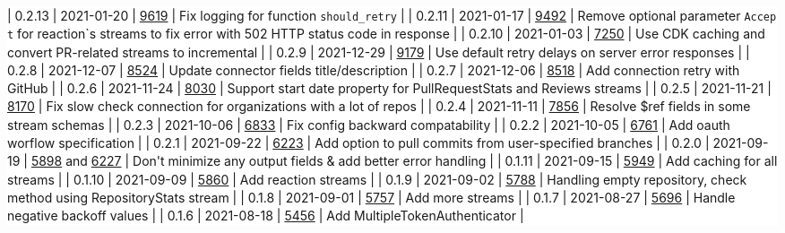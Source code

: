 | 0.2.13  | 2021-01-20 | [9619](https://github.com/airbytehq/airbyte/pull/9619)                                                            | Fix logging for function `should_retry`                                                                                                                             |
| 0.2.11  | 2021-01-17 | [9492](https://github.com/airbytehq/airbyte/pull/9492)                                                            | Remove optional parameter `Accept` for reaction`s streams to fix error with 502 HTTP status code in response                                                        |
| 0.2.10  | 2021-01-03 | [7250](https://github.com/airbytehq/airbyte/pull/7250)                                                            | Use CDK caching and convert PR-related streams to incremental                                                                                                       |
| 0.2.9   | 2021-12-29 | [9179](https://github.com/airbytehq/airbyte/pull/9179)                                                            | Use default retry delays on server error responses                                                                                                                  |
| 0.2.8   | 2021-12-07 | [8524](https://github.com/airbytehq/airbyte/pull/8524)                                                            | Update connector fields title/description                                                                                                                           |
| 0.2.7   | 2021-12-06 | [8518](https://github.com/airbytehq/airbyte/pull/8518)                                                            | Add connection retry with GitHub                                                                                                                                    |
| 0.2.6   | 2021-11-24 | [8030](https://github.com/airbytehq/airbyte/pull/8030)                                                            | Support start date property for PullRequestStats and Reviews streams                                                                                                |
| 0.2.5   | 2021-11-21 | [8170](https://github.com/airbytehq/airbyte/pull/8170)                                                            | Fix slow check connection for organizations with a lot of repos                                                                                                     |
| 0.2.4   | 2021-11-11 | [7856](https://github.com/airbytehq/airbyte/pull/7856)                                                            | Resolve $ref fields in some stream schemas                                                                                                                          |
| 0.2.3   | 2021-10-06 | [6833](https://github.com/airbytehq/airbyte/pull/6833)                                                            | Fix config backward compatability                                                                                                                                   |
| 0.2.2   | 2021-10-05 | [6761](https://github.com/airbytehq/airbyte/pull/6761)                                                            | Add oauth worflow specification                                                                                                                                     |
| 0.2.1   | 2021-09-22 | [6223](https://github.com/airbytehq/airbyte/pull/6223)                                                            | Add option to pull commits from user-specified branches                                                                                                             |
| 0.2.0   | 2021-09-19 | [5898](https://github.com/airbytehq/airbyte/pull/5898) and [6227](https://github.com/airbytehq/airbyte/pull/6227) | Don't minimize any output fields & add better error handling                                                                                                        |
| 0.1.11  | 2021-09-15 | [5949](https://github.com/airbytehq/airbyte/pull/5949)                                                            | Add caching for all streams                                                                                                                                         |
| 0.1.10  | 2021-09-09 | [5860](https://github.com/airbytehq/airbyte/pull/5860)                                                            | Add reaction streams                                                                                                                                                |
| 0.1.9   | 2021-09-02 | [5788](https://github.com/airbytehq/airbyte/pull/5788)                                                            | Handling empty repository, check method using RepositoryStats stream                                                                                                |
| 0.1.8   | 2021-09-01 | [5757](https://github.com/airbytehq/airbyte/pull/5757)                                                            | Add more streams                                                                                                                                                    |
| 0.1.7   | 2021-08-27 | [5696](https://github.com/airbytehq/airbyte/pull/5696)                                                            | Handle negative backoff values                                                                                                                                      |
| 0.1.6   | 2021-08-18 | [5456](https://github.com/airbytehq/airbyte/pull/5223)                                                            | Add MultipleTokenAuthenticator                                                                                                                                      |